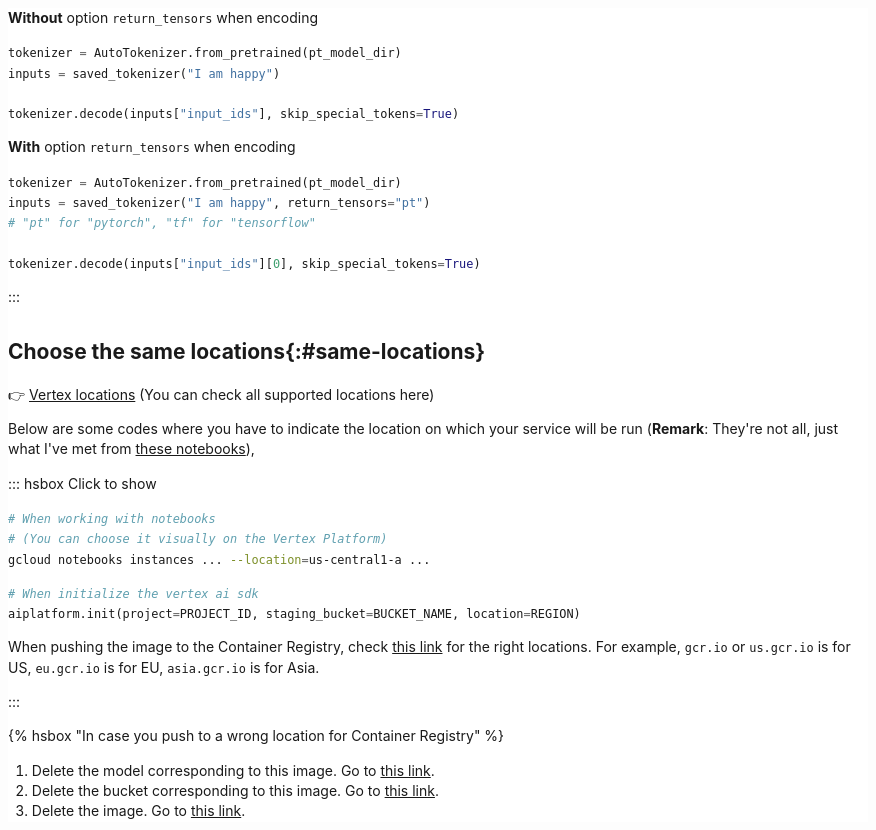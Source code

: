 **Without** option `return_tensors` when encoding

```python
tokenizer = AutoTokenizer.from_pretrained(pt_model_dir)
inputs = saved_tokenizer("I am happy")

tokenizer.decode(inputs["input_ids"], skip_special_tokens=True)
```

**With** option `return_tensors` when encoding

```python
tokenizer = AutoTokenizer.from_pretrained(pt_model_dir)
inputs = saved_tokenizer("I am happy", return_tensors="pt")
# "pt" for "pytorch", "tf" for "tensorflow"

tokenizer.decode(inputs["input_ids"][0], skip_special_tokens=True)
```

:::

## Choose the same locations{:#same-locations}

👉 [Vertex locations](https://cloud.google.com/vertex-ai/docs/general/locations) (You can check all supported locations here)

Below are some codes where you have to indicate the location on which your service will be run (__Remark__: They're not all, just what I've met from [these notebooks](https://github.com/dinhanhthi/google-vertex-ai)),

::: hsbox Click to show

```bash
# When working with notebooks
# (You can choose it visually on the Vertex Platform)
gcloud notebooks instances ... --location=us-central1-a ...
```

```python
# When initialize the vertex ai sdk
aiplatform.init(project=PROJECT_ID, staging_bucket=BUCKET_NAME, location=REGION)
```

When pushing the image to the Container Registry, check [this link](https://cloud.google.com/container-registry/docs/pushing-and-pulling) for the right locations. For example, `gcr.io` or `us.gcr.io` is for US, `eu.gcr.io` is for EU, `asia.gcr.io` is for Asia.

:::



{% hsbox "In case you push to a wrong location for Container Registry" %}

1. Delete the model corresponding to this image. Go to [this link](https://console.cloud.google.com/vertex-ai/models).
2. Delete the bucket corresponding to this image. Go to [this link](https://console.cloud.google.com/storage).
3. Delete the image. Go to [this link](https://console.cloud.google.com/gcr/images).
